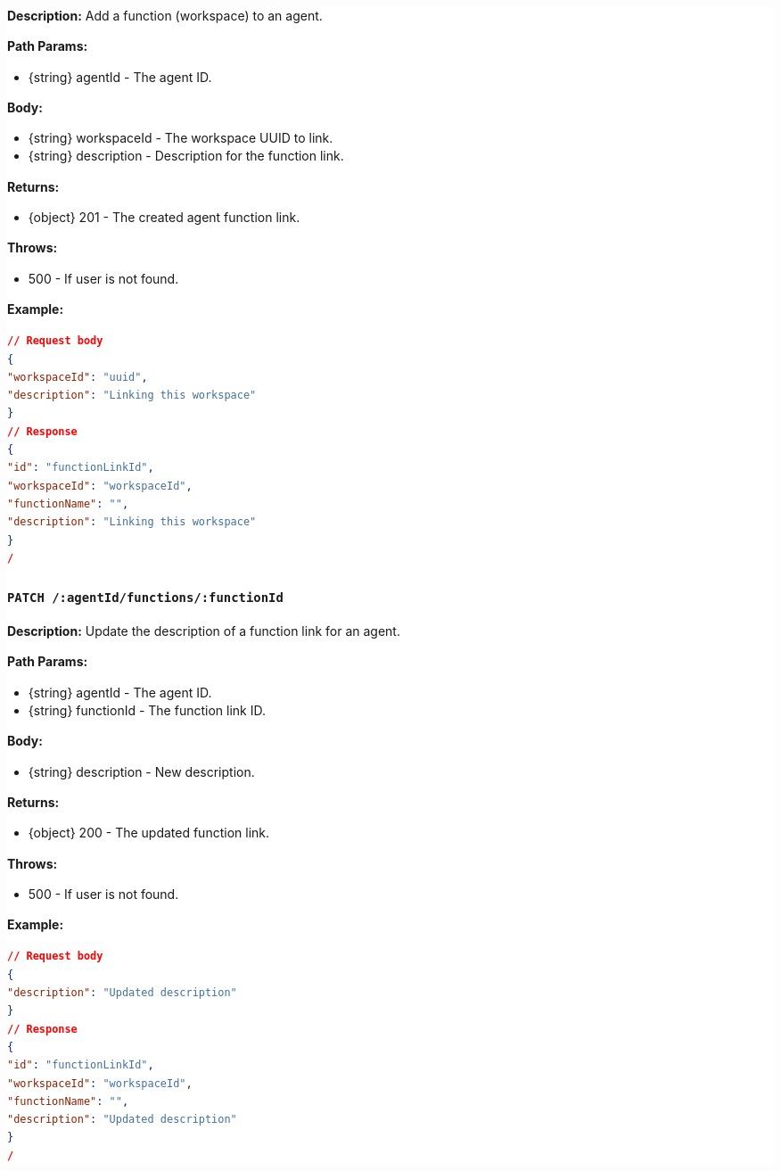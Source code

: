 **Description:** Add a function (workspace) to an agent.

**Path Params:**
- {string} agentId - The agent ID.

**Body:**
- {string} workspaceId - The workspace UUID to link.
- {string} description - Description for the function link.

**Returns:**
- {object} 201 - The created agent function link.

**Throws:**
- 500 - If user is not found.

**Example:**
```json
// Request body
{
"workspaceId": "uuid",
"description": "Linking this workspace"
}
// Response
{
"id": "functionLinkId",
"workspaceId": "workspaceId",
"functionName": "",
"description": "Linking this workspace"
}
/
```


### `PATCH /:agentId/functions/:functionId`

**Description:** Update the description of a function link for an agent.

**Path Params:**
- {string} agentId - The agent ID.
- {string} functionId - The function link ID.

**Body:**
- {string} description - New description.

**Returns:**
- {object} 200 - The updated function link.

**Throws:**
- 500 - If user is not found.

**Example:**
```json
// Request body
{
"description": "Updated description"
}
// Response
{
"id": "functionLinkId",
"workspaceId": "workspaceId",
"functionName": "",
"description": "Updated description"
}
/
```

